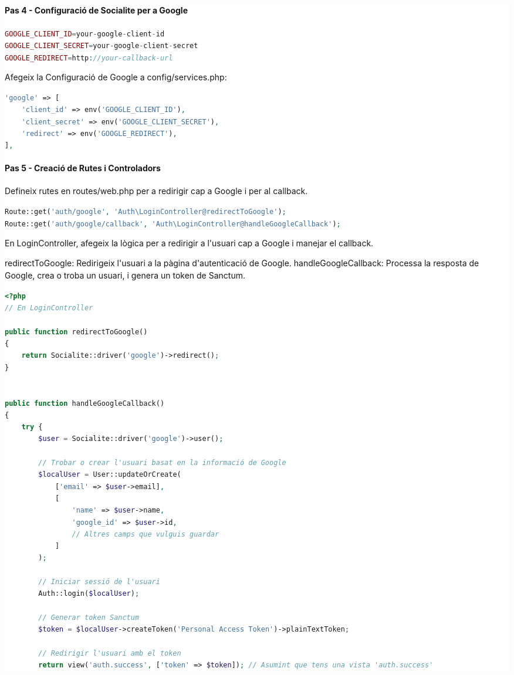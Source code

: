 #### Pas 4 - Configuració de Socialite per a Google

```php
GOOGLE_CLIENT_ID=your-google-client-id
GOOGLE_CLIENT_SECRET=your-google-client-secret
GOOGLE_REDIRECT=http://your-callback-url
```
Afegeix la Configuració de Google a config/services.php:

```php
'google' => [
    'client_id' => env('GOOGLE_CLIENT_ID'),
    'client_secret' => env('GOOGLE_CLIENT_SECRET'),
    'redirect' => env('GOOGLE_REDIRECT'),
],
```
#### Pas 5 - Creació de Rutes i Controladors

Defineix rutes en routes/web.php per a redirigir cap a Google i per al callback.

```php  
Route::get('auth/google', 'Auth\LoginController@redirectToGoogle');
Route::get('auth/google/callback', 'Auth\LoginController@handleGoogleCallback');
```

En LoginController, afegeix la lògica per a redirigir a l'usuari cap a Google i manejar el callback.

redirectToGoogle: Redirigeix l'usuari a la pàgina d'autenticació de Google.
handleGoogleCallback: Processa la resposta de Google, crea o troba un usuari, i genera un token de Sanctum.

```php  
<?php
// En LoginController 

public function redirectToGoogle()
{
    return Socialite::driver('google')->redirect();
}


public function handleGoogleCallback()
{
    try {
        $user = Socialite::driver('google')->user();

        // Trobar o crear l'usuari basat en la informació de Google
        $localUser = User::updateOrCreate(
            ['email' => $user->email],
            [
                'name' => $user->name,
                'google_id' => $user->id,
                // Altres camps que vulguis guardar
            ]
        );

        // Iniciar sessió de l'usuari
        Auth::login($localUser);

        // Generar token Sanctum
        $token = $localUser->createToken('Personal Access Token')->plainTextToken;

        // Redirigir l'usuari amb el token
        return view('auth.success', ['token' => $token]); // Asumint que tens una vista 'auth.success'

```
